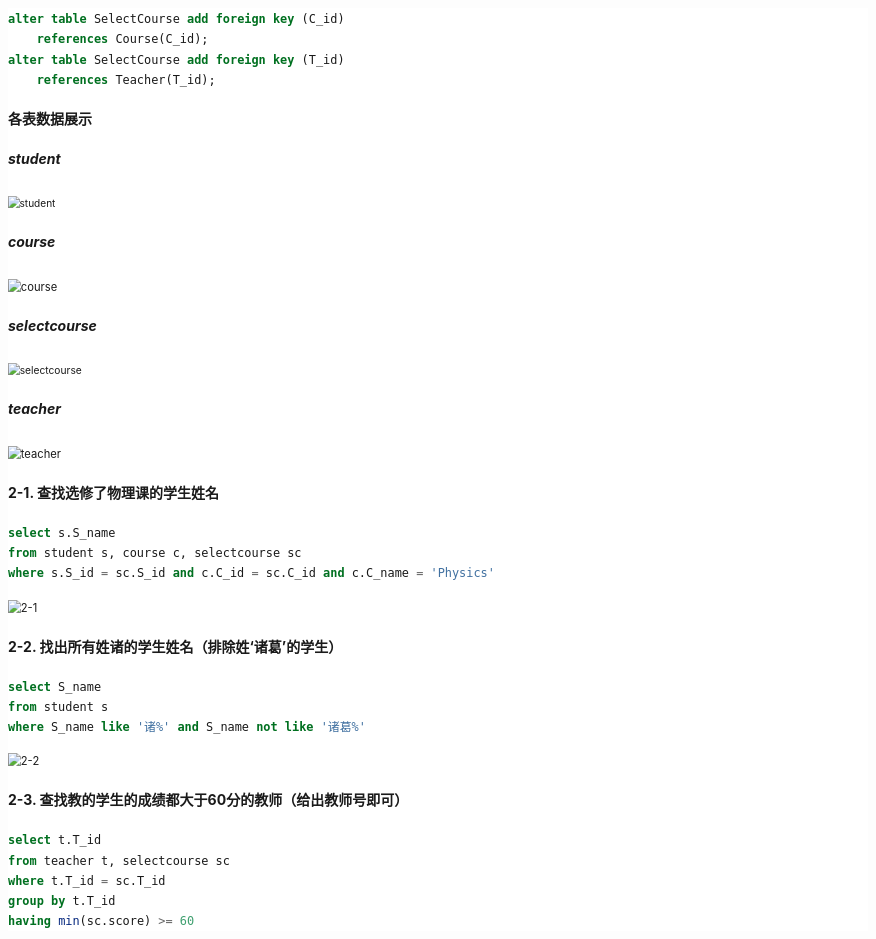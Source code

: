 ```sql
alter table SelectCourse add foreign key (C_id)
    references Course(C_id);
alter table SelectCourse add foreign key (T_id)
    references Teacher(T_id);
```



#### 各表数据展示

##### student

<img src="./img/student.png" alt="student" style="zoom:72%;" />

##### course

<img src="./img/course.png" alt="course" style="zoom:80%;" />

##### selectcourse

<img src="./img/selectcourse.png" alt="selectcourse" style="zoom:73%;" />

##### teacher

<img src="./img/teacher.png" alt="teacher" style="zoom:80%;" />



#### 2-1. 查找选修了物理课的学生姓名

```sql
select s.S_name
from student s, course c, selectcourse sc
where s.S_id = sc.S_id and c.C_id = sc.C_id and c.C_name = 'Physics'
```

<img src="./img/11.png" alt="2-1" style="zoom: 80%;" />



#### 2-2. 找出所有姓诸的学生姓名（排除姓‘诸葛’的学生）

```sql
select S_name
from student s
where S_name like '诸%' and S_name not like '诸葛%'
```

<img src="./img/12.png" alt="2-2" style="zoom:80%;" />



#### 2-3. 查找教的学生的成绩都大于60分的教师（给出教师号即可）

```sql
select t.T_id
from teacher t, selectcourse sc
where t.T_id = sc.T_id
group by t.T_id
having min(sc.score) >= 60
```
